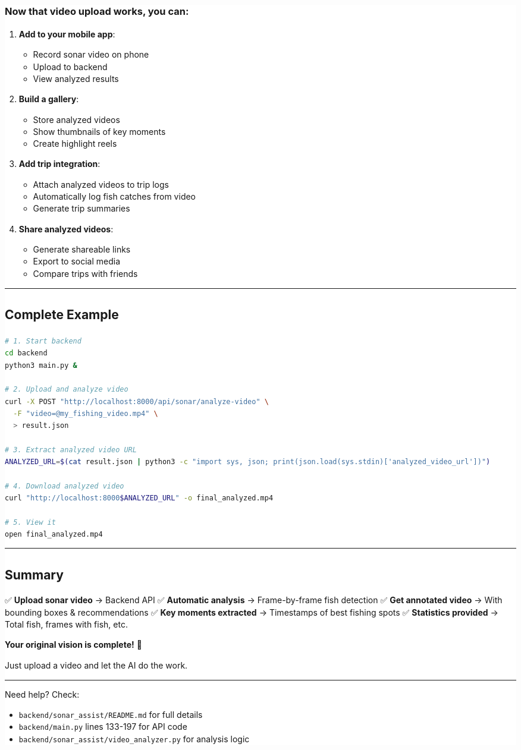### Now that video upload works, you can:

1. **Add to your mobile app**:
   - Record sonar video on phone
   - Upload to backend
   - View analyzed results

2. **Build a gallery**:
   - Store analyzed videos
   - Show thumbnails of key moments
   - Create highlight reels

3. **Add trip integration**:
   - Attach analyzed videos to trip logs
   - Automatically log fish catches from video
   - Generate trip summaries

4. **Share analyzed videos**:
   - Generate shareable links
   - Export to social media
   - Compare trips with friends

---

## Complete Example

```bash
# 1. Start backend
cd backend
python3 main.py &

# 2. Upload and analyze video
curl -X POST "http://localhost:8000/api/sonar/analyze-video" \
  -F "video=@my_fishing_video.mp4" \
  > result.json

# 3. Extract analyzed video URL
ANALYZED_URL=$(cat result.json | python3 -c "import sys, json; print(json.load(sys.stdin)['analyzed_video_url'])")

# 4. Download analyzed video
curl "http://localhost:8000$ANALYZED_URL" -o final_analyzed.mp4

# 5. View it
open final_analyzed.mp4
```

---

## Summary

✅ **Upload sonar video** → Backend API
✅ **Automatic analysis** → Frame-by-frame fish detection
✅ **Get annotated video** → With bounding boxes & recommendations
✅ **Key moments extracted** → Timestamps of best fishing spots
✅ **Statistics provided** → Total fish, frames with fish, etc.

**Your original vision is complete!** 🎉

Just upload a video and let the AI do the work.

---

Need help? Check:
- `backend/sonar_assist/README.md` for full details
- `backend/main.py` lines 133-197 for API code
- `backend/sonar_assist/video_analyzer.py` for analysis logic
